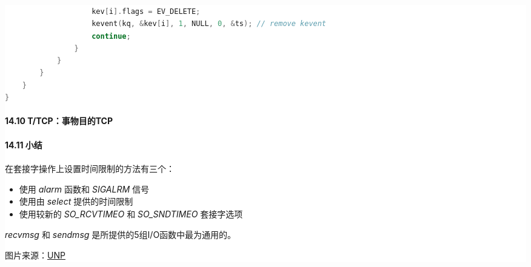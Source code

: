 ```c
                    kev[i].flags = EV_DELETE;
                    kevent(kq, &kev[i], 1, NULL, 0, &ts); // remove kevent
                    continue;
                }
            }
        }
    }
}
```

#### 14.10 T/TCP：事物目的TCP

#### 14.11 小结

在套接字操作上设置时间限制的方法有三个：

- 使用 *alarm* 函数和 *SIGALRM* 信号
- 使用由 *select* 提供的时间限制
- 使用较新的 *SO_RCVTIMEO* 和 *SO_SNDTIMEO* 套接字选项

*recvmsg* 和 *sendmsg* 是所提供的5组I/O函数中最为通用的。


图片来源：[UNP](https://www.amazon.cn/UNIX%E7%BD%91%E7%BB%9C%E7%BC%96%E7%A8%8B-%E5%A5%97%E6%8E%A5%E5%AD%97%E8%81%94%E7%BD%91API-%E5%8F%B2%E8%92%82%E6%96%87%E6%96%AF/dp/B011S72JB6/ref=sr_1_3?ie=UTF8&qid=1512463174&sr=8-3&keywords=unix+network+programming)
